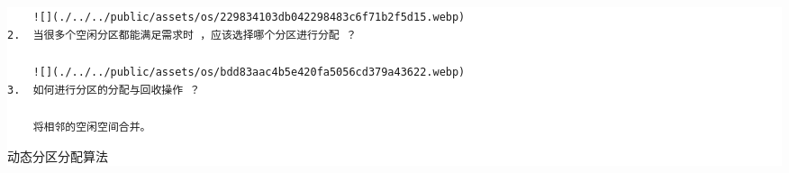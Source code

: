         ![](./../../public/assets/os/229834103db042298483c6f71b2f5d15.webp)
    2.  当很多个空闲分区都能满足需求时 ，应该选择哪个分区进行分配 ？  
        
        ![](./../../public/assets/os/bdd83aac4b5e420fa5056cd379a43622.webp)
    3.  如何进行分区的分配与回收操作 ？  
        
        将相邻的空闲空间合并。

动态分区分配算法

